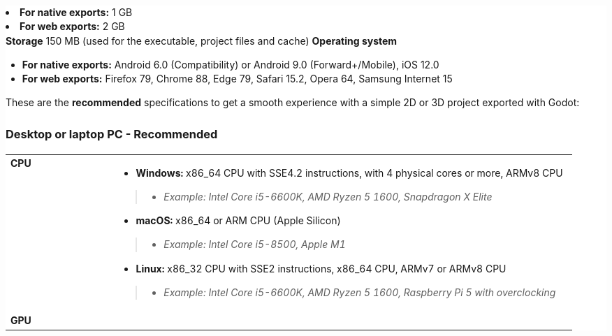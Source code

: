 <li><strong>For native exports:</strong> 1 GB</li>
<li><strong>For web exports:</strong> 2 GB</li>
</ul></td>
</tr>
<tr>
<td><strong>Storage</strong></td>
<td>150 MB (used for the executable, project files and cache)</td>
</tr>
<tr>
<td><strong>Operating system</strong></td>
<td><ul>
<li><strong>For native exports:</strong> Android 6.0 (Compatibility) or
Android 9.0 (Forward+/Mobile), iOS 12.0</li>
<li><strong>For web exports:</strong> Firefox 79, Chrome 88, Edge 79,
Safari 15.2, Opera 64, Samsung Internet 15</li>
</ul></td>
</tr>
</tbody>
</table>

These are the **recommended** specifications to get a smooth experience
with a simple 2D or 3D project exported with Godot:

### Desktop or laptop PC - Recommended

<table>
<colgroup>
<col style="width: 19%" />
<col style="width: 80%" />
</colgroup>
<tbody>
<tr>
<td><strong>CPU</strong></td>
<td><ul>
<li><strong>Windows:</strong> x86_64 CPU with SSE4.2 instructions, with
4 physical cores or more, ARMv8 CPU</li>
</ul>
<blockquote>
<ul>
<li><em>Example: Intel Core i5-6600K, AMD Ryzen 5 1600, Snapdragon X
Elite</em></li>
</ul>
</blockquote>
<ul>
<li><strong>macOS:</strong> x86_64 or ARM CPU (Apple Silicon)</li>
</ul>
<blockquote>
<ul>
<li><em>Example: Intel Core i5-8500, Apple M1</em></li>
</ul>
</blockquote>
<ul>
<li><strong>Linux:</strong> x86_32 CPU with SSE2 instructions, x86_64
CPU, ARMv7 or ARMv8 CPU</li>
</ul>
<blockquote>
<ul>
<li><em>Example: Intel Core i5-6600K, AMD Ryzen 5 1600, Raspberry Pi 5
with overclocking</em></li>
</ul>
</blockquote></td>
</tr>
<tr>
<td><strong>GPU</strong></td>
